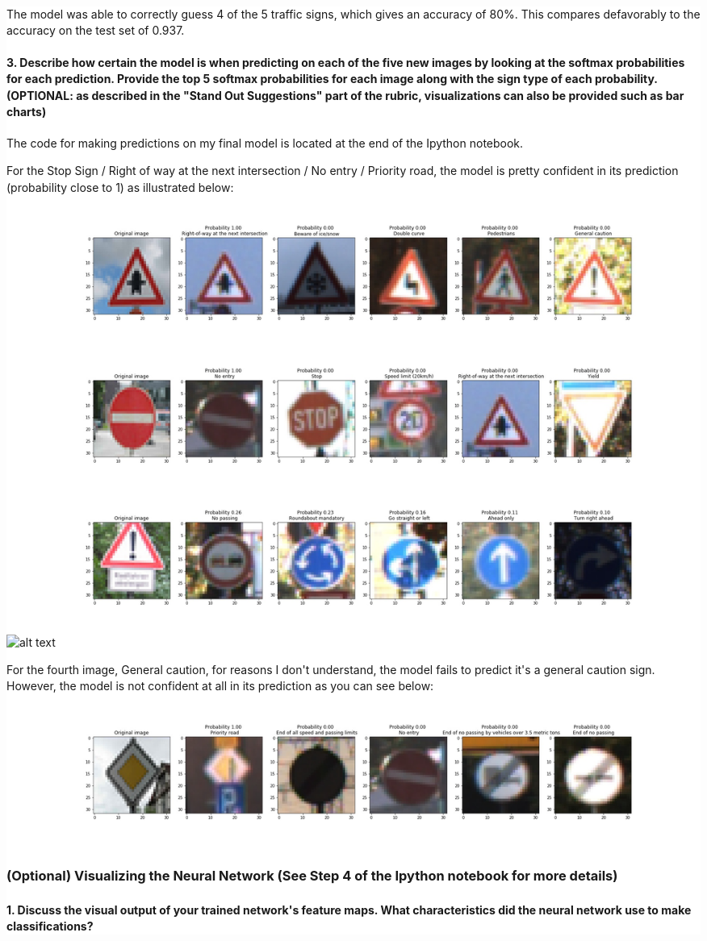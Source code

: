 
The model was able to correctly guess 4 of the 5 traffic signs, which gives an accuracy of 80%. This compares defavorably to the accuracy on the test set of 0.937.

#### 3. Describe how certain the model is when predicting on each of the five new images by looking at the softmax probabilities for each prediction. Provide the top 5 softmax probabilities for each image along with the sign type of each probability. (OPTIONAL: as described in the "Stand Out Suggestions" part of the rubric, visualizations can also be provided such as bar charts)

The code for making predictions on my final model is located at the end of the Ipython notebook.

For the Stop Sign / Right of way at the next intersection / No entry / Priority road, the model is pretty confident in its prediction (probability close to 1) as illustrated below:

![alt text][image11]
![alt text][image12]
![alt text][image13]
![alt text][image15]

For the fourth image, General caution, for reasons I don't understand, the model fails to predict it's a general caution sign. However, the model is not confident at all in its prediction as you can see below:

![alt text][image14]
### (Optional) Visualizing the Neural Network (See Step 4 of the Ipython notebook for more details)
#### 1. Discuss the visual output of your trained network's feature maps. What characteristics did the neural network use to make classifications?




[//]: # (Image References)
[image1]: ./class_diversity.jpg "Class diversity"
[image2]: ./sample_diversity.jpg "Sample diversity"
[image3]: ./class_balancing.jpg' "Class balancing"
[image4]: ./data_augmentation.jpg "Original data and fake data"
[image5]: ./balanced_classes.jpg "Class distribution after oversampling"
[image6]: ./sign1_.jpg "Web image 1"
[image7]: ./sign2_.jpg "Web image 2"
[image8]: ./sign3_.jpg "Web image 3"
[image9]: ./sign4_.jpg "Web image 4"
[image10]: ./sign5_.jpg "Web image 5"
[image11]: ./sign1_prediction.jpg "Web image 1"
[image12]: ./sign2_prediction.jpg "Web image 2"
[image13]: ./sign3_prediction.jpg "Web image 3"
[image14]: ./sign4_prediction.jpg "Web image 4"
[image15]: ./sign5_prediction.jpg "Web image 5"